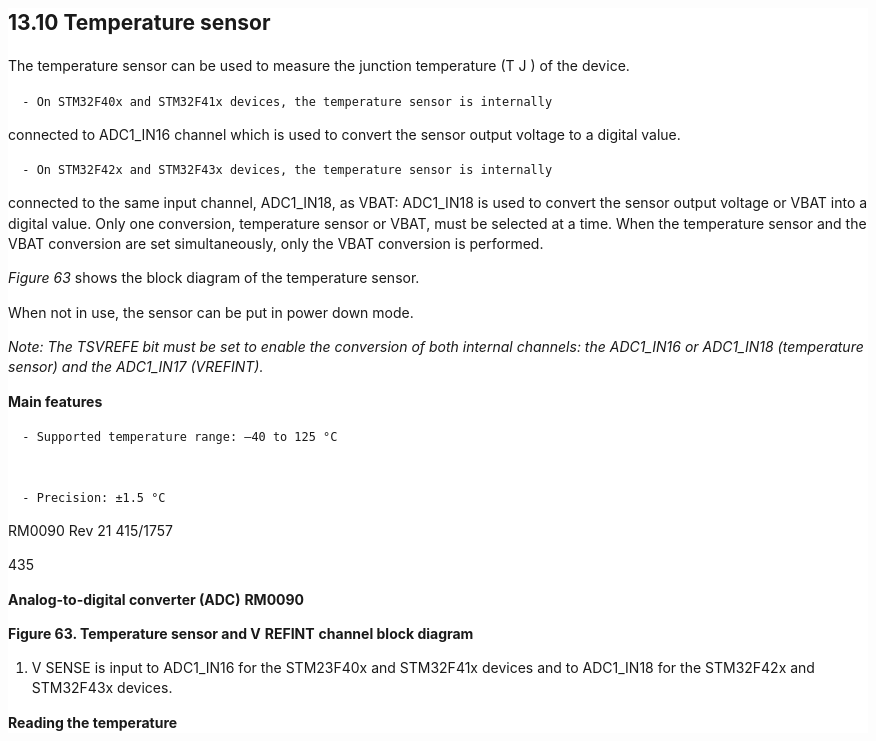 


## **13.10 Temperature sensor**

The temperature sensor can be used to measure the junction temperature (T J ) of the
device.


      - On STM32F40x and STM32F41x devices, the temperature sensor is internally
connected to ADC1_IN16 channel which is used to convert the sensor output voltage
to a digital value.


      - On STM32F42x and STM32F43x devices, the temperature sensor is internally
connected to the same input channel, ADC1_IN18, as VBAT: ADC1_IN18 is used to
convert the sensor output voltage or VBAT into a digital value. Only one conversion,
temperature sensor or VBAT, must be selected at a time. When the temperature sensor
and the VBAT conversion are set simultaneously, only the VBAT conversion is
performed.


_Figure 63_ shows the block diagram of the temperature sensor.


When not in use, the sensor can be put in power down mode.


_Note:_ _The TSVREFE bit must be set to enable the conversion of both internal channels: the_
_ADC1_IN16 or ADC1_IN18 (temperature sensor) and the ADC1_IN17 (VREFINT)._


**Main features**


      - Supported temperature range: –40 to 125 °C


      - Precision: ±1.5 °C


RM0090 Rev 21 415/1757



435


**Analog-to-digital converter (ADC)** **RM0090**


**Figure 63. Temperature sensor and V** **REFINT** **channel block diagram**











1. V SENSE is input to ADC1_IN16 for the STM23F40x and STM32F41x devices and to ADC1_IN18 for the
STM32F42x and STM32F43x devices.


**Reading the temperature**
